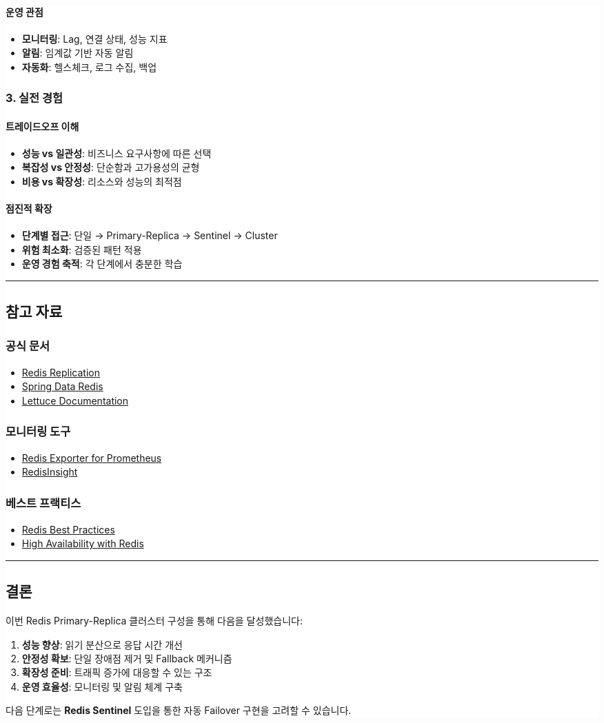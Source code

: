 #### 운영 관점
- **모니터링**: Lag, 연결 상태, 성능 지표
- **알림**: 임계값 기반 자동 알림
- **자동화**: 헬스체크, 로그 수집, 백업

### 3. 실전 경험

#### 트레이드오프 이해
- **성능 vs 일관성**: 비즈니스 요구사항에 따른 선택
- **복잡성 vs 안정성**: 단순함과 고가용성의 균형
- **비용 vs 확장성**: 리소스와 성능의 최적점

#### 점진적 확장
- **단계별 접근**: 단일 → Primary-Replica → Sentinel → Cluster
- **위험 최소화**: 검증된 패턴 적용
- **운영 경험 축적**: 각 단계에서 충분한 학습

---

## 참고 자료

### 공식 문서
- [Redis Replication](https://redis.io/docs/management/replication/)
- [Spring Data Redis](https://docs.spring.io/spring-data/redis/docs/current/reference/html/)
- [Lettuce Documentation](https://lettuce.io/core/release/reference/)

### 모니터링 도구
- [Redis Exporter for Prometheus](https://github.com/oliver006/redis_exporter)
- [RedisInsight](https://redis.com/redis-enterprise/redis-insight/)

### 베스트 프랙티스
- [Redis Best Practices](https://redis.io/docs/management/optimization/)
- [High Availability with Redis](https://redis.io/docs/management/sentinel/)

---

## 결론

이번 Redis Primary-Replica 클러스터 구성을 통해 다음을 달성했습니다:

1. **성능 향상**: 읽기 분산으로 응답 시간 개선
2. **안정성 확보**: 단일 장애점 제거 및 Fallback 메커니즘
3. **확장성 준비**: 트래픽 증가에 대응할 수 있는 구조
4. **운영 효율성**: 모니터링 및 알림 체계 구축

다음 단계로는 **Redis Sentinel** 도입을 통한 자동 Failover 구현을 고려할 수 있습니다.